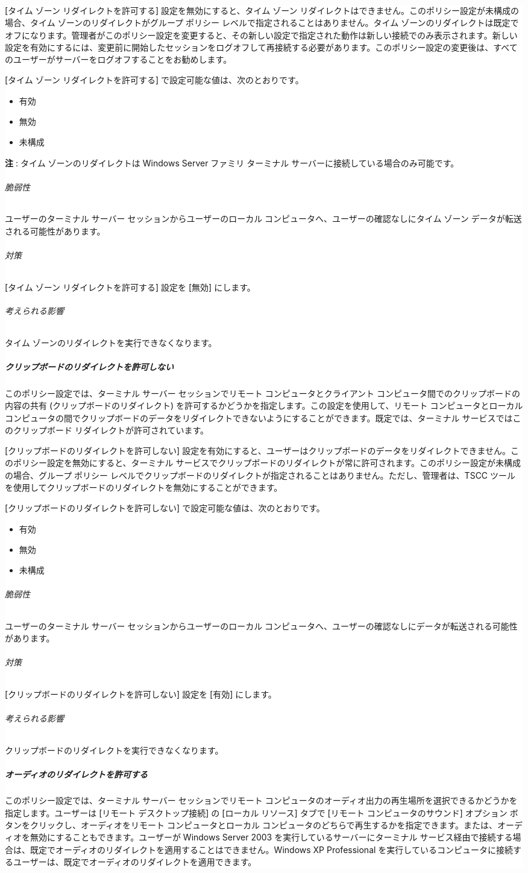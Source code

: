 \[タイム ゾーン リダイレクトを許可する\] 設定を無効にすると、タイム ゾーン リダイレクトはできません。このポリシー設定が未構成の場合、タイム ゾーンのリダイレクトがグループ ポリシー レベルで指定されることはありません。タイム ゾーンのリダイレクトは既定でオフになります。管理者がこのポリシー設定を変更すると、その新しい設定で指定された動作は新しい接続でのみ表示されます。新しい設定を有効にするには、変更前に開始したセッションをログオフして再接続する必要があります。このポリシー設定の変更後は、すべてのユーザーがサーバーをログオフすることをお勧めします。

\[タイム ゾーン リダイレクトを許可する\] で設定可能な値は、次のとおりです。

-   有効

-   無効

-   未構成

**注** : タイム ゾーンのリダイレクトは Windows Server ファミリ ターミナル サーバーに接続している場合のみ可能です。

###### 脆弱性

ユーザーのターミナル サーバー セッションからユーザーのローカル コンピュータへ、ユーザーの確認なしにタイム ゾーン データが転送される可能性があります。

###### 対策

\[タイム ゾーン リダイレクトを許可する\] 設定を \[無効\] にします。

###### 考えられる影響

タイム ゾーンのリダイレクトを実行できなくなります。

##### クリップボードのリダイレクトを許可しない

このポリシー設定では、ターミナル サーバー セッションでリモート コンピュータとクライアント コンピュータ間でのクリップボードの内容の共有 (クリップボードのリダイレクト) を許可するかどうかを指定します。この設定を使用して、リモート コンピュータとローカル コンピュータの間でクリップボードのデータをリダイレクトできないようにすることができます。既定では、ターミナル サービスではこのクリップボード リダイレクトが許可されています。

\[クリップボードのリダイレクトを許可しない\] 設定を有効にすると、ユーザーはクリップボードのデータをリダイレクトできません。このポリシー設定を無効にすると、ターミナル サービスでクリップボードのリダイレクトが常に許可されます。このポリシー設定が未構成の場合、グループ ポリシー レベルでクリップボードのリダイレクトが指定されることはありません。ただし、管理者は、TSCC ツールを使用してクリップボードのリダイレクトを無効にすることができます。

\[クリップボードのリダイレクトを許可しない\] で設定可能な値は、次のとおりです。

-   有効

-   無効

-   未構成

###### 脆弱性

ユーザーのターミナル サーバー セッションからユーザーのローカル コンピュータへ、ユーザーの確認なしにデータが転送される可能性があります。

###### 対策

\[クリップボードのリダイレクトを許可しない\] 設定を \[有効\] にします。

###### 考えられる影響

クリップボードのリダイレクトを実行できなくなります。

##### オーディオのリダイレクトを許可する

このポリシー設定では、ターミナル サーバー セッションでリモート コンピュータのオーディオ出力の再生場所を選択できるかどうかを指定します。ユーザーは \[リモート デスクトップ接続\] の \[ローカル リソース\] タブで \[リモート コンピュータのサウンド\] オプション ボタンをクリックし、オーディオをリモート コンピュータとローカル コンピュータのどちらで再生するかを指定できます。または、オーディオを無効にすることもできます。ユーザーが Windows Server 2003 を実行しているサーバーにターミナル サービス経由で接続する場合は、既定でオーディオのリダイレクトを適用することはできません。Windows XP Professional を実行しているコンピュータに接続するユーザーは、既定でオーディオのリダイレクトを適用できます。

